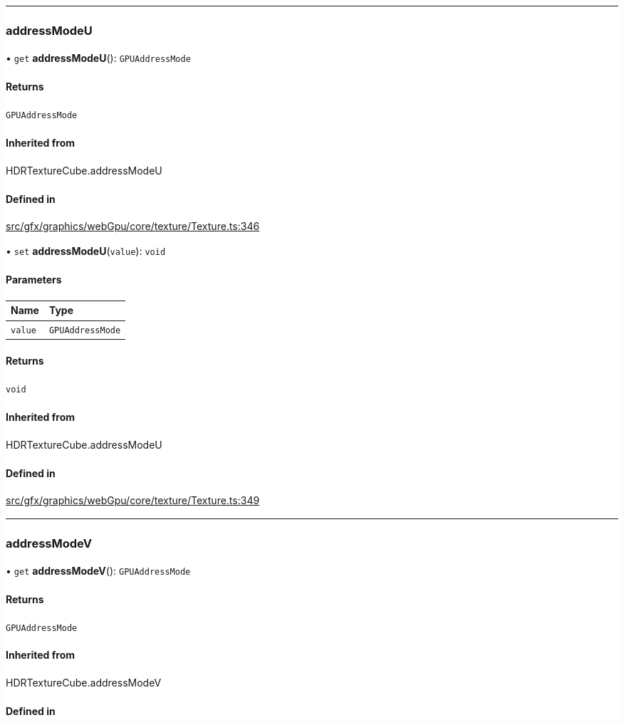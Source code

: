 ___

### addressModeU

• `get` **addressModeU**(): `GPUAddressMode`

#### Returns

`GPUAddressMode`

#### Inherited from

HDRTextureCube.addressModeU

#### Defined in

[src/gfx/graphics/webGpu/core/texture/Texture.ts:346](https://github.com/Orillusion/orillusion/blob/main/src/gfx/graphics/webGpu/core/texture/Texture.ts#L346)

• `set` **addressModeU**(`value`): `void`

#### Parameters

| Name | Type |
| :------ | :------ |
| `value` | `GPUAddressMode` |

#### Returns

`void`

#### Inherited from

HDRTextureCube.addressModeU

#### Defined in

[src/gfx/graphics/webGpu/core/texture/Texture.ts:349](https://github.com/Orillusion/orillusion/blob/main/src/gfx/graphics/webGpu/core/texture/Texture.ts#L349)

___

### addressModeV

• `get` **addressModeV**(): `GPUAddressMode`

#### Returns

`GPUAddressMode`

#### Inherited from

HDRTextureCube.addressModeV

#### Defined in
